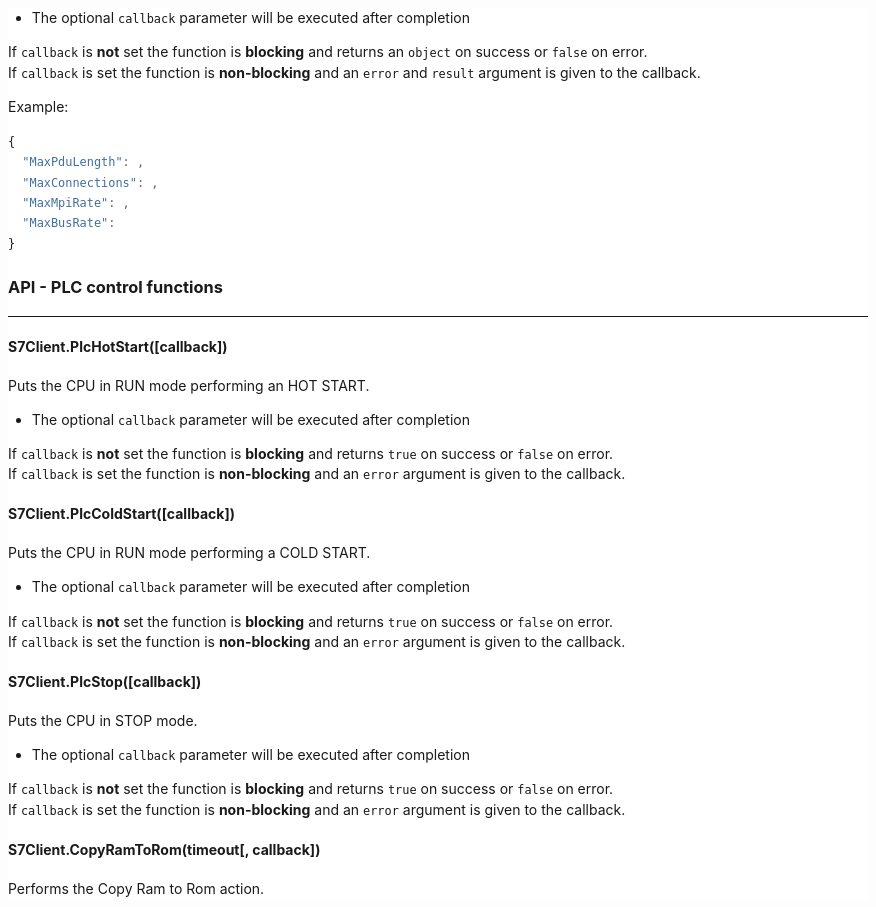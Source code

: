  - The optional `callback` parameter will be executed after completion

If `callback` is **not** set the function is **blocking** and returns an `object` on success or `false` on error.<br />
If `callback` is set the function is **non-blocking** and an `error` and `result` argument is given to the callback.

Example:
```javascript
{
  "MaxPduLength": ,
  "MaxConnections": ,
  "MaxMpiRate": ,
  "MaxBusRate":
}
```

### <a name="control-functions"></a>API - PLC control functions

----------

#### <a name="plc-hot-start"></a>S7Client.PlcHotStart([callback])
Puts the CPU in RUN mode performing an HOT START.

 - The optional `callback` parameter will be executed after completion

If `callback` is **not** set the function is **blocking** and returns `true` on success or `false` on error.<br />
If `callback` is set the function is **non-blocking** and an `error` argument is given to the callback.

#### <a name="plc-cold-start"></a>S7Client.PlcColdStart([callback])
Puts the CPU in RUN mode performing a COLD START.

 - The optional `callback` parameter will be executed after completion

If `callback` is **not** set the function is **blocking** and returns `true` on success or `false` on error.<br />
If `callback` is set the function is **non-blocking** and an `error` argument is given to the callback.

#### <a name="plc-stop"></a>S7Client.PlcStop([callback])
Puts the CPU in STOP mode.

 - The optional `callback` parameter will be executed after completion

If `callback` is **not** set the function is **blocking** and returns `true` on success or `false` on error.<br />
If `callback` is set the function is **non-blocking** and an `error` argument is given to the callback.

#### <a name="copy-ram-to-rom"></a>S7Client.CopyRamToRom(timeout[, callback])
Performs the Copy Ram to Rom action.
